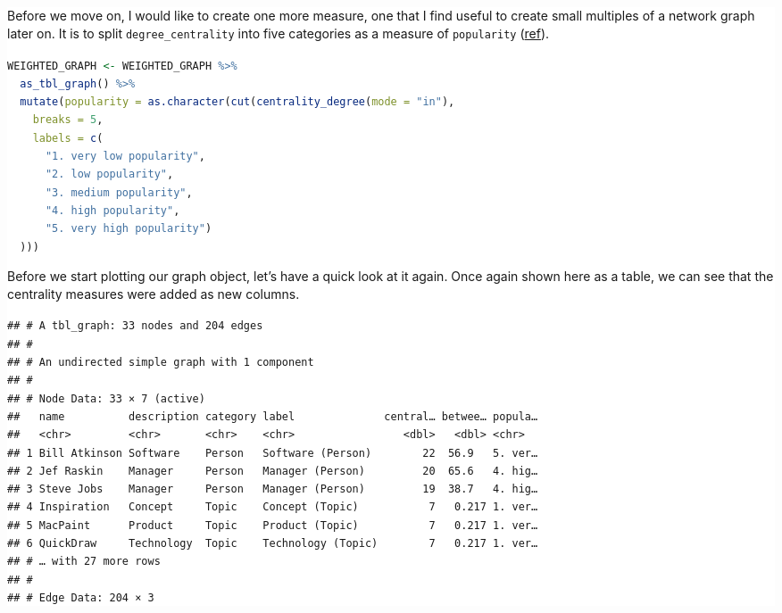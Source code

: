 Before we move on, I would like to create one more measure, one that I
find useful to create small multiples of a network graph later on. It is
to split `degree_centrality` into five categories as a measure of
`popularity`
([ref](https://ggraph.data-imaginist.com/reference/facet_graph.html)).

``` r
WEIGHTED_GRAPH <- WEIGHTED_GRAPH %>%
  as_tbl_graph() %>%
  mutate(popularity = as.character(cut(centrality_degree(mode = "in"),
    breaks = 5,
    labels = c(
      "1. very low popularity",
      "2. low popularity",
      "3. medium popularity",
      "4. high popularity",
      "5. very high popularity")
  )))
```

Before we start plotting our graph object, let’s have a quick look at it
again. Once again shown here as a table, we can see that the centrality
measures were added as new columns.

    ## # A tbl_graph: 33 nodes and 204 edges
    ## #
    ## # An undirected simple graph with 1 component
    ## #
    ## # Node Data: 33 × 7 (active)
    ##   name          description category label              central… betwee… popula…
    ##   <chr>         <chr>       <chr>    <chr>                 <dbl>   <dbl> <chr>  
    ## 1 Bill Atkinson Software    Person   Software (Person)        22  56.9   5. ver…
    ## 2 Jef Raskin    Manager     Person   Manager (Person)         20  65.6   4. hig…
    ## 3 Steve Jobs    Manager     Person   Manager (Person)         19  38.7   4. hig…
    ## 4 Inspiration   Concept     Topic    Concept (Topic)           7   0.217 1. ver…
    ## 5 MacPaint      Product     Topic    Product (Topic)           7   0.217 1. ver…
    ## 6 QuickDraw     Technology  Topic    Technology (Topic)        7   0.217 1. ver…
    ## # … with 27 more rows
    ## #
    ## # Edge Data: 204 × 3